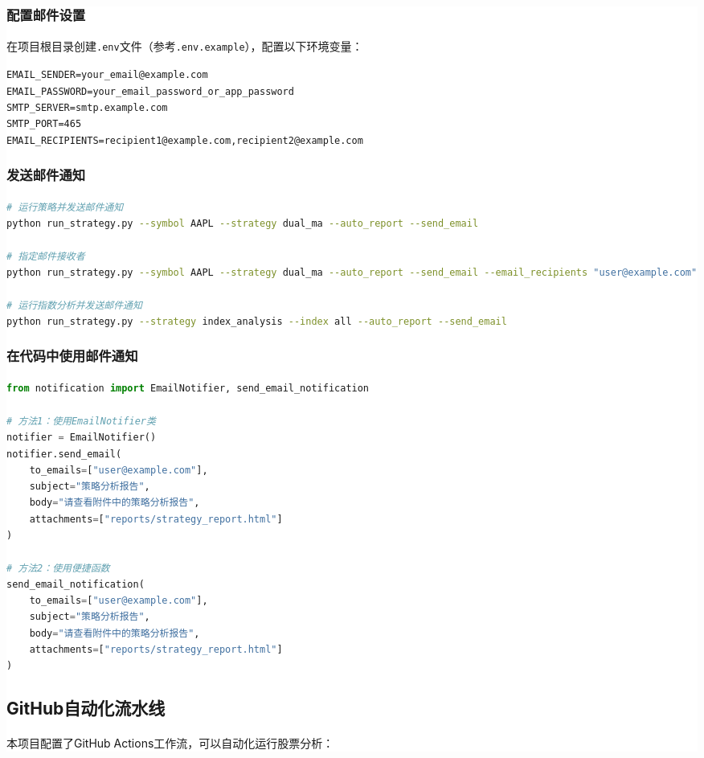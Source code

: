 ### 配置邮件设置

在项目根目录创建`.env`文件（参考`.env.example`），配置以下环境变量：

```
EMAIL_SENDER=your_email@example.com
EMAIL_PASSWORD=your_email_password_or_app_password
SMTP_SERVER=smtp.example.com
SMTP_PORT=465
EMAIL_RECIPIENTS=recipient1@example.com,recipient2@example.com
```

### 发送邮件通知

```bash
# 运行策略并发送邮件通知
python run_strategy.py --symbol AAPL --strategy dual_ma --auto_report --send_email

# 指定邮件接收者
python run_strategy.py --symbol AAPL --strategy dual_ma --auto_report --send_email --email_recipients "user@example.com"

# 运行指数分析并发送邮件通知
python run_strategy.py --strategy index_analysis --index all --auto_report --send_email
```

### 在代码中使用邮件通知

```python
from notification import EmailNotifier, send_email_notification

# 方法1：使用EmailNotifier类
notifier = EmailNotifier()
notifier.send_email(
    to_emails=["user@example.com"],
    subject="策略分析报告",
    body="请查看附件中的策略分析报告",
    attachments=["reports/strategy_report.html"]
)

# 方法2：使用便捷函数
send_email_notification(
    to_emails=["user@example.com"],
    subject="策略分析报告",
    body="请查看附件中的策略分析报告",
    attachments=["reports/strategy_report.html"]
)
```

## GitHub自动化流水线

本项目配置了GitHub Actions工作流，可以自动化运行股票分析：
